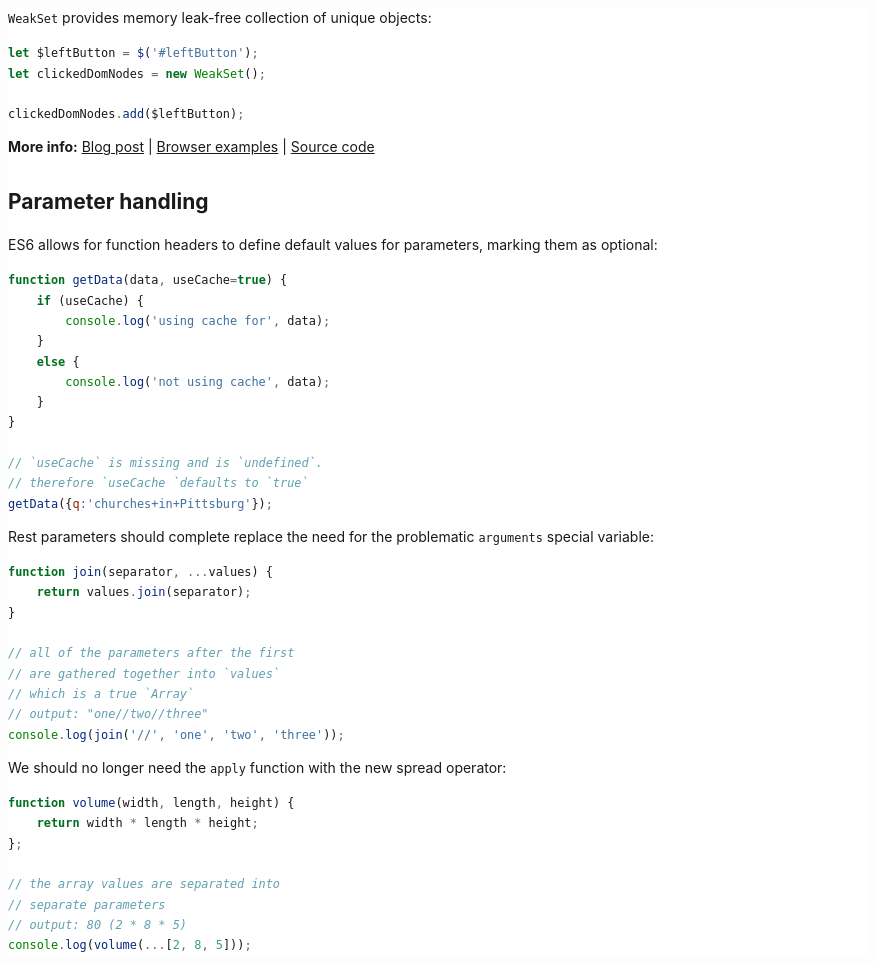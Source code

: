 `WeakSet` provides memory leak-free collection of unique objects:

```js
let $leftButton = $('#leftButton');
let clickedDomNodes = new WeakSet();

clickedDomNodes.add($leftButton);
```

**More info:** [Blog post](/learning-es6-new-collections/) | [Browser examples](/learning-es6/#new-collections) | [Source code](https://github.com/benmvp/learning-es6/blob/master/examples/es6/new-collections.js)


## Parameter handling

ES6  allows for function headers to define default values for parameters, marking them as optional:

```js
function getData(data, useCache=true) {
    if (useCache) {
        console.log('using cache for', data);
    }
    else {
        console.log('not using cache', data);
    }
}

// `useCache` is missing and is `undefined`.
// therefore `useCache `defaults to `true`
getData({q:'churches+in+Pittsburg'});
```

Rest parameters should complete replace the need for the problematic `arguments` special variable:

```js
function join(separator, ...values) {
    return values.join(separator);
}

// all of the parameters after the first
// are gathered together into `values`
// which is a true `Array`
// output: "one//two//three"
console.log(join('//', 'one', 'two', 'three'));
```

We should no longer need the `apply` function with the new spread operator:

```js
function volume(width, length, height) {
    return width * length * height;
};

// the array values are separated into
// separate parameters
// output: 80 (2 * 8 * 5)
console.log(volume(...[2, 8, 5]));
```
